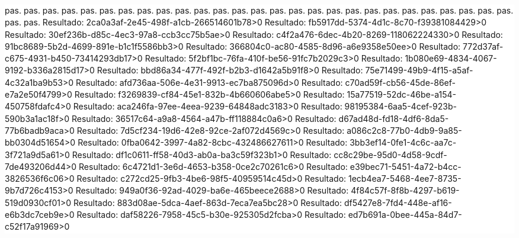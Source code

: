 pas.
pas.
pas.
pas.
pas.
pas.
pas.
pas.
pas.
pas.
pas.
pas.
pas.
pas.
pas.
pas.
pas.
pas.
pas.
pas.
pas.
pas.
pas.
pas.
pas.
pas.
pas.
pas.
pas.
Resultado: 2ca0a3af-2e45-498f-a1cb-266514601b78>0
Resultado: fb5917dd-5374-4d1c-8c70-f39381084429>0
Resultado: 30ef236b-d85c-4ec3-97a8-ccb3cc75b5ae>0
Resultado: c4f2a476-6dec-4b20-8269-118062224330>0
Resultado: 91bc8689-5b2d-4699-891e-b1c1f5586bb3>0
Resultado: 366804c0-ac80-4585-8d96-a6e9358e50ee>0
Resultado: 772d37af-c675-4931-b450-73414293db17>0
Resultado: 5f2bf1bc-76fa-410f-be56-91fc7b2029c3>0
Resultado: 1b080e69-4834-4067-9192-b336a2815d17>0
Resultado: bbd86a34-477f-492f-b2b3-d1642a5b91f8>0
Resultado: 75e71499-49b9-4f15-a5af-4c32a1ba9b53>0
Resultado: afd736aa-506e-4e31-9913-ec7ba875096d>0
Resultado: c70ad59f-cb56-45de-86ef-e7a2e50f4799>0
Resultado: f3269839-cf84-45e1-832b-4b660606abe5>0
Resultado: 15a77519-52dc-46be-a154-450758fdafc4>0
Resultado: aca246fa-97ee-4eea-9239-64848adc3183>0
Resultado: 98195384-6aa5-4cef-923b-590b3a1ac18f>0
Resultado: 36517c64-a9a8-4564-a47b-ff118884c0a6>0
Resultado: d67ad48d-fd18-4df6-8da5-77b6badb9aca>0
Resultado: 7d5cf234-19d6-42e8-92ce-2af072d4569c>0
Resultado: a086c2c8-77b0-4db9-9a85-bb0304d51654>0
Resultado: 0fba0642-3997-4a82-8cbc-432486627611>0
Resultado: 3bb3ef14-0fe1-4c6c-aa7c-3f721a9d5a61>0
Resultado: df1c0611-ff58-40d3-ab0a-ba3c59f323b1>0
Resultado: cc8c29be-95d0-4d58-9cdf-7de493206d44>0
Resultado: 6c4721d1-3e6d-4653-b358-0ce2c70261c6>0
Resultado: e39bec71-5451-4a72-b4cc-3826536f6c06>0
Resultado: c272cd25-9fb3-4be6-98f5-40959514c45d>0
Resultado: 1ecb4ea7-5468-4ee7-8735-9b7d726c4153>0
Resultado: 949a0f36-92ad-4029-ba6e-465beece2688>0
Resultado: 4f84c57f-8f8b-4297-b619-519d0930cf01>0
Resultado: 883d08ae-5dca-4aef-863d-7eca7ea5bc28>0
Resultado: df5427e8-7fd4-448e-af16-e6b3dc7ceb9e>0
Resultado: daf58226-7958-45c5-b30e-925305d2fcba>0
Resultado: ed7b691a-0bee-445a-84d7-c52f17a91969>0